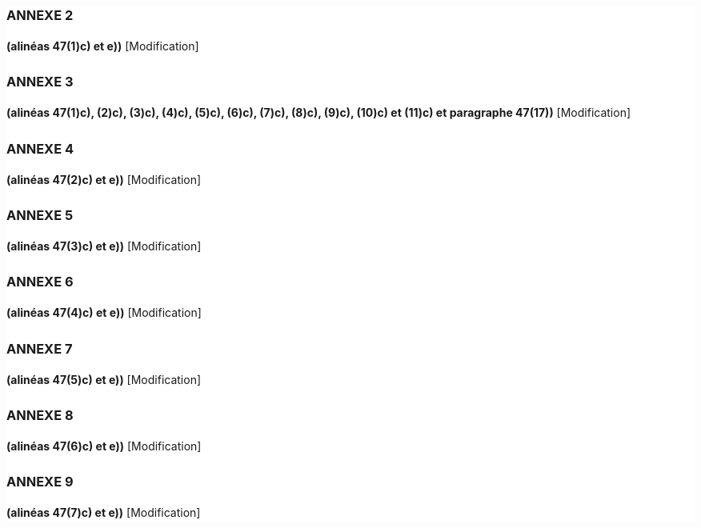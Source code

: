 



### **ANNEXE 2** 
**(alinéas 47(1)c) et e))**
[Modification]





### **ANNEXE 3** 
**(alinéas 47(1)c), (2)c), (3)c), (4)c), (5)c), (6)c), (7)c), (8)c), (9)c), (10)c) et (11)c) et paragraphe 47(17))**
[Modification]





### **ANNEXE 4** 
**(alinéas 47(2)c) et e))**
[Modification]





### **ANNEXE 5** 
**(alinéas 47(3)c) et e))**
[Modification]





### **ANNEXE 6** 
**(alinéas 47(4)c) et e))**
[Modification]





### **ANNEXE 7** 
**(alinéas 47(5)c) et e))**
[Modification]





### **ANNEXE 8** 
**(alinéas 47(6)c) et e))**
[Modification]





### **ANNEXE 9** 
**(alinéas 47(7)c) et e))**
[Modification]
